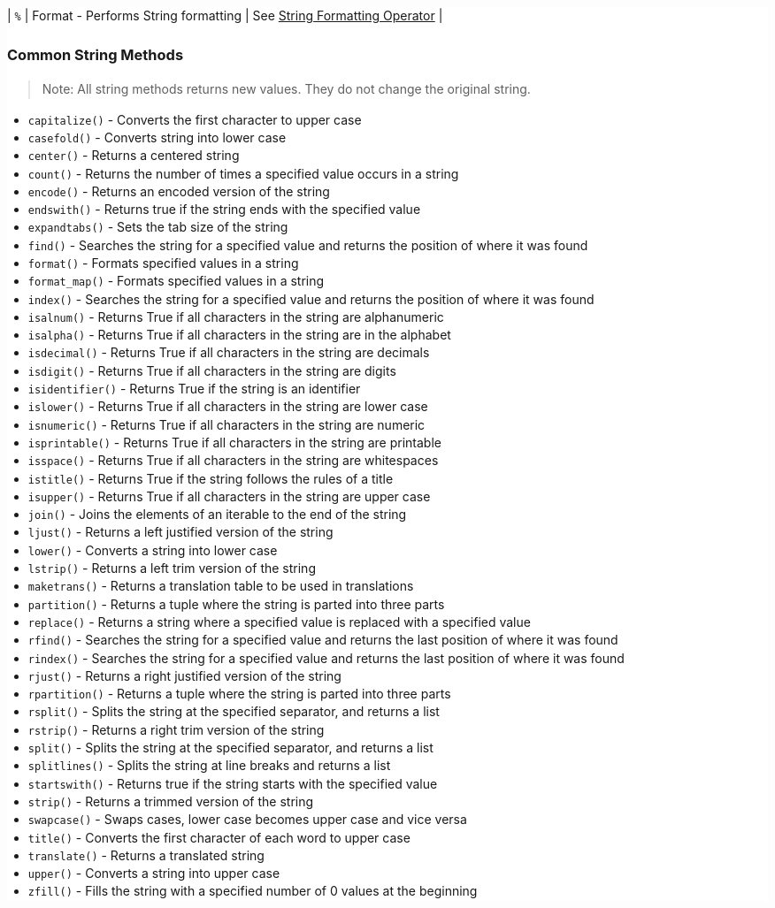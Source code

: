 | `%` | Format - Performs String formatting | See [String Formatting Operator](https://python-reference.readthedocs.io/en/latest/docs/str/formatting.html) |


### Common String Methods

> Note: All string methods returns new values. They do not change the original string.

 - `capitalize()` - Converts the first character to upper case
 - `casefold()` - Converts string into lower case
 - `center()` - Returns a centered string
 - `count()` - Returns the number of times a specified value occurs in a string
 - `encode()` - Returns an encoded version of the string
 - `endswith()` - Returns true if the string ends with the specified value
 - `expandtabs()` - Sets the tab size of the string
 - `find()` - Searches the string for a specified value and returns the position of where it was found
 - `format()` - Formats specified values in a string
 - `format_map()` - Formats specified values in a string
 - `index()` - Searches the string for a specified value and returns the position of where it was found
 - `isalnum()` - Returns True if all characters in the string are alphanumeric
 - `isalpha()` - Returns True if all characters in the string are in the alphabet
 - `isdecimal()` - Returns True if all characters in the string are decimals
 - `isdigit()` - Returns True if all characters in the string are digits
 - `isidentifier()` - Returns True if the string is an identifier
 - `islower()` - Returns True if all characters in the string are lower case
 - `isnumeric()` - Returns True if all characters in the string are numeric
 - `isprintable()` - Returns True if all characters in the string are printable
 - `isspace()` - Returns True if all characters in the string are whitespaces
 - `istitle()` - Returns True if the string follows the rules of a title
 - `isupper()` - Returns True if all characters in the string are upper case
 - `join()` - Joins the elements of an iterable to the end of the string
 - `ljust()` - Returns a left justified version of the string
 - `lower()` - Converts a string into lower case
 - `lstrip()` - Returns a left trim version of the string
 - `maketrans()` - Returns a translation table to be used in translations
 - `partition()` - Returns a tuple where the string is parted into three parts
 - `replace()` - Returns a string where a specified value is replaced with a specified value
 - `rfind()` - Searches the string for a specified value and returns the last position of where it was found
 - `rindex()` - Searches the string for a specified value and returns the last position of where it was found
 - `rjust()` - Returns a right justified version of the string
 - `rpartition()` - Returns a tuple where the string is parted into three parts
 - `rsplit()` - Splits the string at the specified separator, and returns a list
 - `rstrip()` - Returns a right trim version of the string
 - `split()` - Splits the string at the specified separator, and returns a list
 - `splitlines()` - Splits the string at line breaks and returns a list
 - `startswith()` - Returns true if the string starts with the specified value
 - `strip()` - Returns a trimmed version of the string
 - `swapcase()` - Swaps cases, lower case becomes upper case and vice versa
 - `title()` - Converts the first character of each word to upper case
 - `translate()` - Returns a translated string
 - `upper()` - Converts a string into upper case
 - `zfill()` - Fills the string with a specified number of 0 values at the beginning
